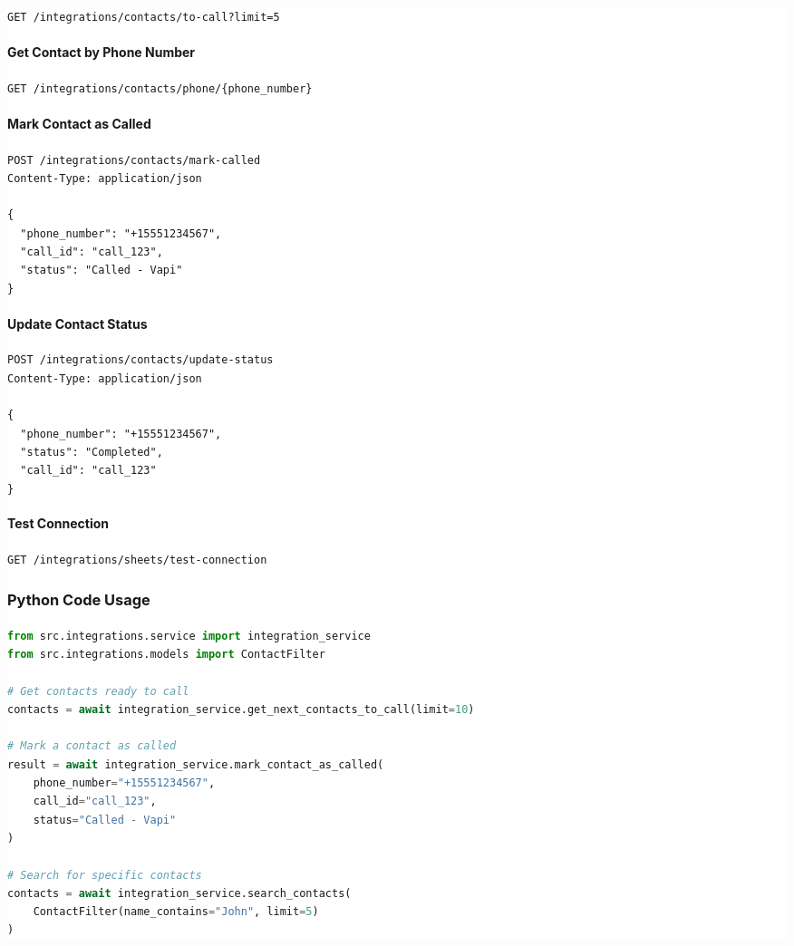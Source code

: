 ```http
GET /integrations/contacts/to-call?limit=5
```

#### Get Contact by Phone Number

```http
GET /integrations/contacts/phone/{phone_number}
```

#### Mark Contact as Called

```http
POST /integrations/contacts/mark-called
Content-Type: application/json

{
  "phone_number": "+15551234567",
  "call_id": "call_123",
  "status": "Called - Vapi"
}
```

#### Update Contact Status

```http
POST /integrations/contacts/update-status
Content-Type: application/json

{
  "phone_number": "+15551234567",
  "status": "Completed",
  "call_id": "call_123"
}
```

#### Test Connection

```http
GET /integrations/sheets/test-connection
```

### Python Code Usage

```python
from src.integrations.service import integration_service
from src.integrations.models import ContactFilter

# Get contacts ready to call
contacts = await integration_service.get_next_contacts_to_call(limit=10)

# Mark a contact as called
result = await integration_service.mark_contact_as_called(
    phone_number="+15551234567",
    call_id="call_123",
    status="Called - Vapi"
)

# Search for specific contacts
contacts = await integration_service.search_contacts(
    ContactFilter(name_contains="John", limit=5)
)
```
